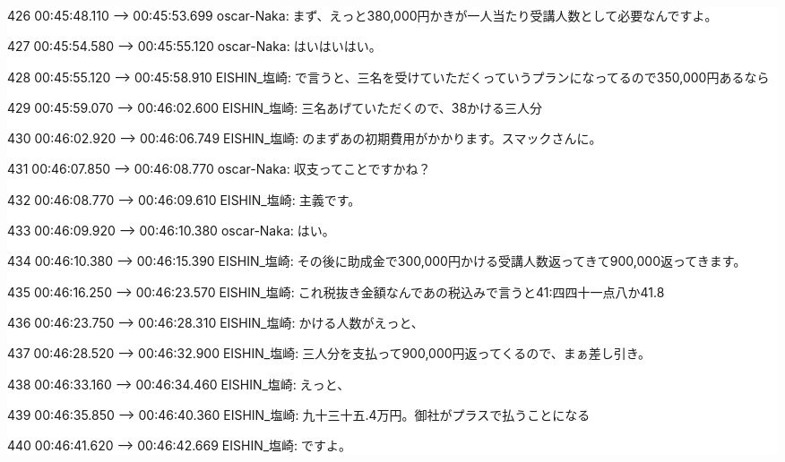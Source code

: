 426
00:45:48.110 --> 00:45:53.699
oscar-Naka: まず、えっと380,000円かきが一人当たり受講人数として必要なんですよ。

427
00:45:54.580 --> 00:45:55.120
oscar-Naka: はいはいはい。

428
00:45:55.120 --> 00:45:58.910
EISHIN_塩崎: で言うと、三名を受けていただくっていうプランになってるので350,000円あるなら

429
00:45:59.070 --> 00:46:02.600
EISHIN_塩崎: 三名あげていただくので、38かける三人分

430
00:46:02.920 --> 00:46:06.749
EISHIN_塩崎: のまずあの初期費用がかかります。スマックさんに。

431
00:46:07.850 --> 00:46:08.770
oscar-Naka: 収支ってことですかね？

432
00:46:08.770 --> 00:46:09.610
EISHIN_塩崎: 主義です。

433
00:46:09.920 --> 00:46:10.380
oscar-Naka: はい。

434
00:46:10.380 --> 00:46:15.390
EISHIN_塩崎: その後に助成金で300,000円かける受講人数返ってきて900,000返ってきます。

435
00:46:16.250 --> 00:46:23.570
EISHIN_塩崎: これ税抜き金額なんであの税込みで言うと41:四四十一点八か41.8

436
00:46:23.750 --> 00:46:28.310
EISHIN_塩崎: かける人数がえっと、

437
00:46:28.520 --> 00:46:32.900
EISHIN_塩崎: 三人分を支払って900,000円返ってくるので、まぁ差し引き。

438
00:46:33.160 --> 00:46:34.460
EISHIN_塩崎: えっと、

439
00:46:35.850 --> 00:46:40.360
EISHIN_塩崎: 九十三十五.4万円。御社がプラスで払うことになる

440
00:46:41.620 --> 00:46:42.669
EISHIN_塩崎: ですよ。
